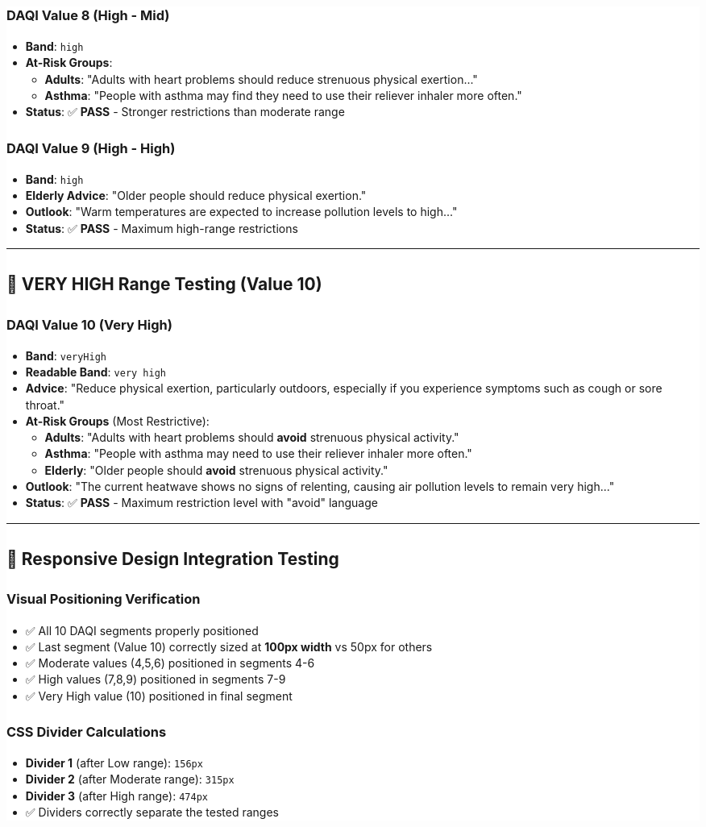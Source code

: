 ### **DAQI Value 8 (High - Mid)**

- **Band**: `high`
- **At-Risk Groups**:
  - **Adults**: "Adults with heart problems should reduce strenuous physical exertion..."
  - **Asthma**: "People with asthma may find they need to use their reliever inhaler more often."
- **Status**: ✅ **PASS** - Stronger restrictions than moderate range

### **DAQI Value 9 (High - High)**

- **Band**: `high`
- **Elderly Advice**: "Older people should reduce physical exertion."
- **Outlook**: "Warm temperatures are expected to increase pollution levels to high..."
- **Status**: ✅ **PASS** - Maximum high-range restrictions

---

## 🔴 **VERY HIGH Range Testing (Value 10)**

### **DAQI Value 10 (Very High)**

- **Band**: `veryHigh`
- **Readable Band**: `very high`
- **Advice**: "Reduce physical exertion, particularly outdoors, especially if you experience symptoms such as cough or sore throat."
- **At-Risk Groups** (Most Restrictive):
  - **Adults**: "Adults with heart problems should **avoid** strenuous physical activity."
  - **Asthma**: "People with asthma may need to use their reliever inhaler more often."
  - **Elderly**: "Older people should **avoid** strenuous physical activity."
- **Outlook**: "The current heatwave shows no signs of relenting, causing air pollution levels to remain very high..."
- **Status**: ✅ **PASS** - Maximum restriction level with "avoid" language

---

## 📏 **Responsive Design Integration Testing**

### **Visual Positioning Verification**

- ✅ All 10 DAQI segments properly positioned
- ✅ Last segment (Value 10) correctly sized at **100px width** vs 50px for others
- ✅ Moderate values (4,5,6) positioned in segments 4-6
- ✅ High values (7,8,9) positioned in segments 7-9
- ✅ Very High value (10) positioned in final segment

### **CSS Divider Calculations**

- **Divider 1** (after Low range): `156px`
- **Divider 2** (after Moderate range): `315px`
- **Divider 3** (after High range): `474px`
- ✅ Dividers correctly separate the tested ranges
